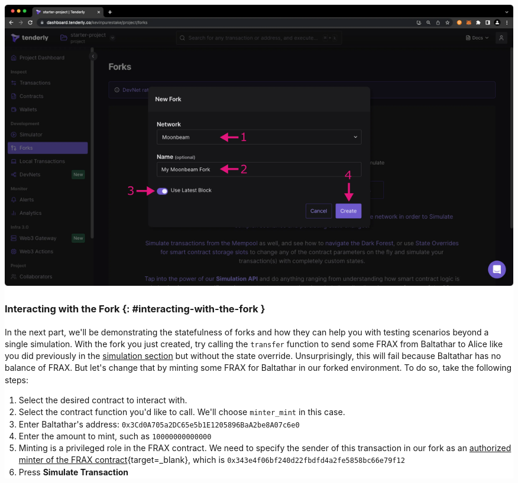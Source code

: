 ![Create a fork](/images/tutorials/eth-api/using-tenderly/tenderly-6.webp)

### Interacting with the Fork {: #interacting-with-the-fork }

In the next part, we'll be demonstrating the statefulness of forks and how they can help you with testing scenarios beyond a single simulation. With the fork you just created, try calling the `transfer` function to send some FRAX from Baltathar to Alice like you did previously in the [simulation section](#simulate-a-transaction) but without the state override. Unsurprisingly, this will fail because Baltathar has no balance of FRAX. But let's change that by minting some FRAX for Baltathar in our forked environment. To do so, take the following steps:

1. Select the desired contract to interact with.
2. Select the contract function you'd like to call. We'll choose `minter_mint` in this case.
3. Enter Baltathar's address: `0x3Cd0A705a2DC65e5b1E1205896BaA2be8A07c6e0`
4. Enter the amount to mint, such as `10000000000000`
5. Minting is a privileged role in the FRAX contract. We need to specify the sender of this transaction in our fork as an [authorized minter of the FRAX contract](https://moonbeam.moonscan.io/token/0x322e86852e492a7ee17f28a78c663da38fb33bfb#readContract){target=_blank}, which is `0x343e4f06bf240d22fbdfd4a2fe5858bc66e79f12`
6. Press **Simulate Transaction**
